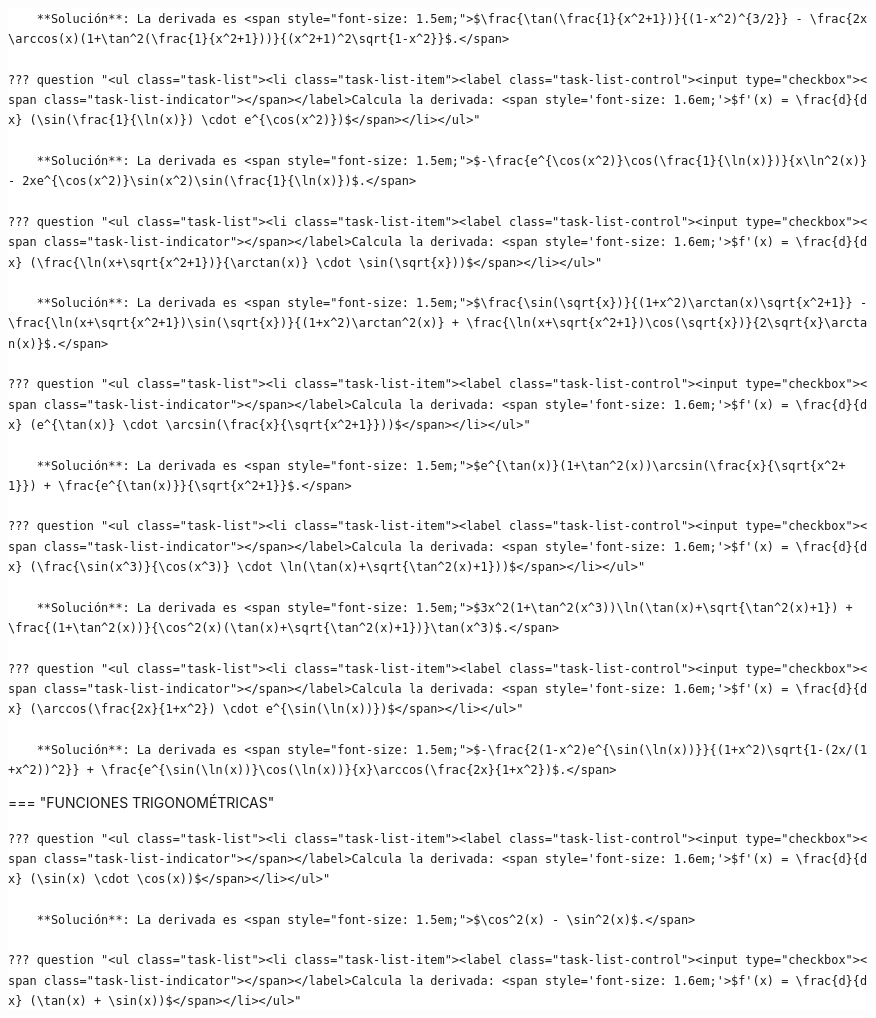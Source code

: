         **Solución**: La derivada es <span style="font-size: 1.5em;">$\frac{\tan(\frac{1}{x^2+1})}{(1-x^2)^{3/2}} - \frac{2x\arccos(x)(1+\tan^2(\frac{1}{x^2+1}))}{(x^2+1)^2\sqrt{1-x^2}}$.</span>

    ??? question "<ul class="task-list"><li class="task-list-item"><label class="task-list-control"><input type="checkbox"><span class="task-list-indicator"></span></label>Calcula la derivada: <span style='font-size: 1.6em;'>$f'(x) = \frac{d}{dx} (\sin(\frac{1}{\ln(x)}) \cdot e^{\cos(x^2)})$</span></li></ul>"

        **Solución**: La derivada es <span style="font-size: 1.5em;">$-\frac{e^{\cos(x^2)}\cos(\frac{1}{\ln(x)})}{x\ln^2(x)} - 2xe^{\cos(x^2)}\sin(x^2)\sin(\frac{1}{\ln(x)})$.</span>

    ??? question "<ul class="task-list"><li class="task-list-item"><label class="task-list-control"><input type="checkbox"><span class="task-list-indicator"></span></label>Calcula la derivada: <span style='font-size: 1.6em;'>$f'(x) = \frac{d}{dx} (\frac{\ln(x+\sqrt{x^2+1})}{\arctan(x)} \cdot \sin(\sqrt{x}))$</span></li></ul>"

        **Solución**: La derivada es <span style="font-size: 1.5em;">$\frac{\sin(\sqrt{x})}{(1+x^2)\arctan(x)\sqrt{x^2+1}} - \frac{\ln(x+\sqrt{x^2+1})\sin(\sqrt{x})}{(1+x^2)\arctan^2(x)} + \frac{\ln(x+\sqrt{x^2+1})\cos(\sqrt{x})}{2\sqrt{x}\arctan(x)}$.</span>

    ??? question "<ul class="task-list"><li class="task-list-item"><label class="task-list-control"><input type="checkbox"><span class="task-list-indicator"></span></label>Calcula la derivada: <span style='font-size: 1.6em;'>$f'(x) = \frac{d}{dx} (e^{\tan(x)} \cdot \arcsin(\frac{x}{\sqrt{x^2+1}}))$</span></li></ul>"

        **Solución**: La derivada es <span style="font-size: 1.5em;">$e^{\tan(x)}(1+\tan^2(x))\arcsin(\frac{x}{\sqrt{x^2+1}}) + \frac{e^{\tan(x)}}{\sqrt{x^2+1}}$.</span>

    ??? question "<ul class="task-list"><li class="task-list-item"><label class="task-list-control"><input type="checkbox"><span class="task-list-indicator"></span></label>Calcula la derivada: <span style='font-size: 1.6em;'>$f'(x) = \frac{d}{dx} (\frac{\sin(x^3)}{\cos(x^3)} \cdot \ln(\tan(x)+\sqrt{\tan^2(x)+1}))$</span></li></ul>"

        **Solución**: La derivada es <span style="font-size: 1.5em;">$3x^2(1+\tan^2(x^3))\ln(\tan(x)+\sqrt{\tan^2(x)+1}) + \frac{(1+\tan^2(x))}{\cos^2(x)(\tan(x)+\sqrt{\tan^2(x)+1})}\tan(x^3)$.</span>

    ??? question "<ul class="task-list"><li class="task-list-item"><label class="task-list-control"><input type="checkbox"><span class="task-list-indicator"></span></label>Calcula la derivada: <span style='font-size: 1.6em;'>$f'(x) = \frac{d}{dx} (\arccos(\frac{2x}{1+x^2}) \cdot e^{\sin(\ln(x))})$</span></li></ul>"

        **Solución**: La derivada es <span style="font-size: 1.5em;">$-\frac{2(1-x^2)e^{\sin(\ln(x))}}{(1+x^2)\sqrt{1-(2x/(1+x^2))^2}} + \frac{e^{\sin(\ln(x))}\cos(\ln(x))}{x}\arccos(\frac{2x}{1+x^2})$.</span>


=== "FUNCIONES TRIGONOMÉTRICAS"

    ??? question "<ul class="task-list"><li class="task-list-item"><label class="task-list-control"><input type="checkbox"><span class="task-list-indicator"></span></label>Calcula la derivada: <span style='font-size: 1.6em;'>$f'(x) = \frac{d}{dx} (\sin(x) \cdot \cos(x))$</span></li></ul>"

        **Solución**: La derivada es <span style="font-size: 1.5em;">$\cos^2(x) - \sin^2(x)$.</span>

    ??? question "<ul class="task-list"><li class="task-list-item"><label class="task-list-control"><input type="checkbox"><span class="task-list-indicator"></span></label>Calcula la derivada: <span style='font-size: 1.6em;'>$f'(x) = \frac{d}{dx} (\tan(x) + \sin(x))$</span></li></ul>"

